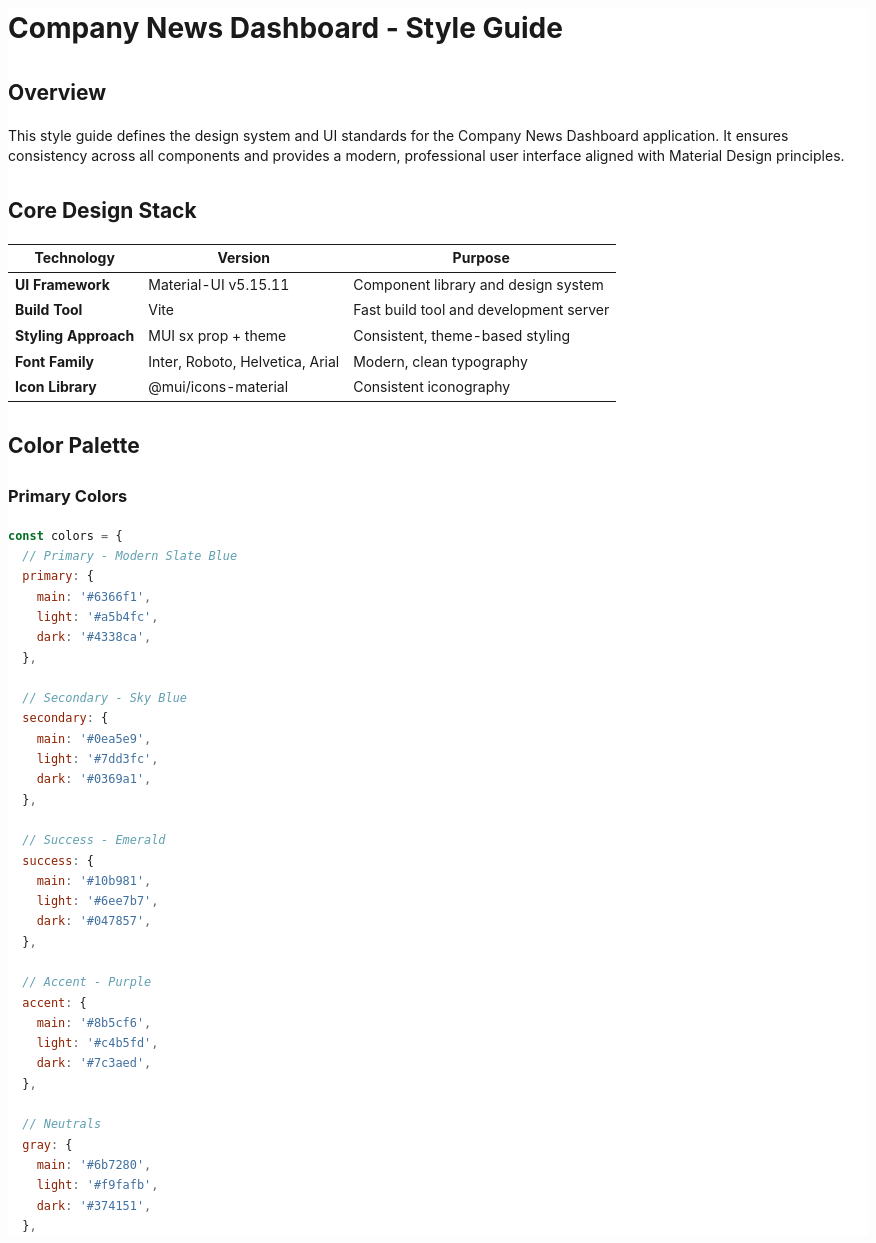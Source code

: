 # Company News Dashboard - Style Guide

## Overview
This style guide defines the design system and UI standards for the Company News Dashboard application. It ensures consistency across all components and provides a modern, professional user interface aligned with Material Design principles.

## Core Design Stack

| Technology | Version | Purpose |
|------------|---------|---------|
| **UI Framework** | Material-UI v5.15.11 | Component library and design system |
| **Build Tool** | Vite | Fast build tool and development server |
| **Styling Approach** | MUI sx prop + theme | Consistent, theme-based styling |
| **Font Family** | Inter, Roboto, Helvetica, Arial | Modern, clean typography |
| **Icon Library** | @mui/icons-material | Consistent iconography |

## Color Palette

### Primary Colors

```javascript
const colors = {
  // Primary - Modern Slate Blue
  primary: {
    main: '#6366f1',
    light: '#a5b4fc',
    dark: '#4338ca',
  },

  // Secondary - Sky Blue
  secondary: {
    main: '#0ea5e9',
    light: '#7dd3fc',
    dark: '#0369a1',
  },

  // Success - Emerald
  success: {
    main: '#10b981',
    light: '#6ee7b7',
    dark: '#047857',
  },

  // Accent - Purple
  accent: {
    main: '#8b5cf6',
    light: '#c4b5fd',
    dark: '#7c3aed',
  },

  // Neutrals
  gray: {
    main: '#6b7280',
    light: '#f9fafb',
    dark: '#374151',
  },
```